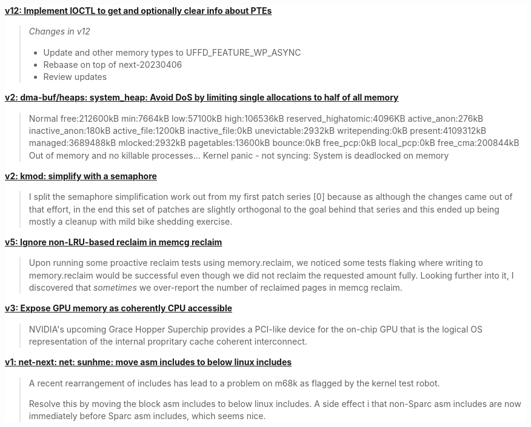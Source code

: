 **[v12: Implement IOCTL to get and optionally clear info about PTEs](http://lore.kernel.org/linux-mm/20230406074005.1784728-1-usama.anjum@collabora.com/)**

> *Changes in v12*
> - Update and other memory types to UFFD_FEATURE_WP_ASYNC
> - Rebaase on top of next-20230406
> - Review updates
>

**[v2: dma-buf/heaps: system_heap: Avoid DoS by limiting single allocations to half of all memory](http://lore.kernel.org/linux-mm/20230406000854.25764-1-jaewon31.kim@samsung.com/)**

> Normal free:212600kB min:7664kB low:57100kB high:106536kB
>   reserved_highatomic:4096KB active_anon:276kB inactive_anon:180kB
>   active_file:1200kB inactive_file:0kB unevictable:2932kB
>   writepending:0kB present:4109312kB managed:3689488kB mlocked:2932kB
>   pagetables:13600kB bounce:0kB free_pcp:0kB local_pcp:0kB
>   free_cma:200844kB
> Out of memory and no killable processes...
> Kernel panic - not syncing: System is deadlocked on memory
>

**[v2: kmod: simplify with a semaphore](http://lore.kernel.org/linux-mm/20230405203505.1343562-1-mcgrof@kernel.org/)**

> I split the semaphore simplification work out from my first patch series [0]
> because as although the changes came out of that effort, in the end this set
> of patches are slightly orthogonal to the goal behind that series and this
> ended up being mostly a cleanup with mild bike shedding exercise.
>

**[v5: Ignore non-LRU-based reclaim in memcg reclaim](http://lore.kernel.org/linux-mm/20230405185427.1246289-1-yosryahmed@google.com/)**

> Upon running some proactive reclaim tests using memory.reclaim, we
> noticed some tests flaking where writing to memory.reclaim would be
> successful even though we did not reclaim the requested amount fully.
> Looking further into it, I discovered that *sometimes* we over-report
> the number of reclaimed pages in memcg reclaim.
>

**[v3: Expose GPU memory as coherently CPU accessible](http://lore.kernel.org/linux-mm/20230405180134.16932-1-ankita@nvidia.com/)**

> NVIDIA's upcoming Grace Hopper Superchip provides a PCI-like device
> for the on-chip GPU that is the logical OS representation of the
> internal propritary cache coherent interconnect.
>

**[v1: net-next: net: sunhme: move asm includes to below linux includes](http://lore.kernel.org/linux-mm/20230405-sunhme-includes-fix-v1-1-bf17cc5de20d@kernel.org/)**

> A recent rearrangement of includes has lead to a problem on m68k
> as flagged by the kernel test robot.
>
> Resolve this by moving the block asm includes to below linux includes.
> A side effect i that non-Sparc asm includes are now immediately
> before Sparc asm includes, which seems nice.
>
